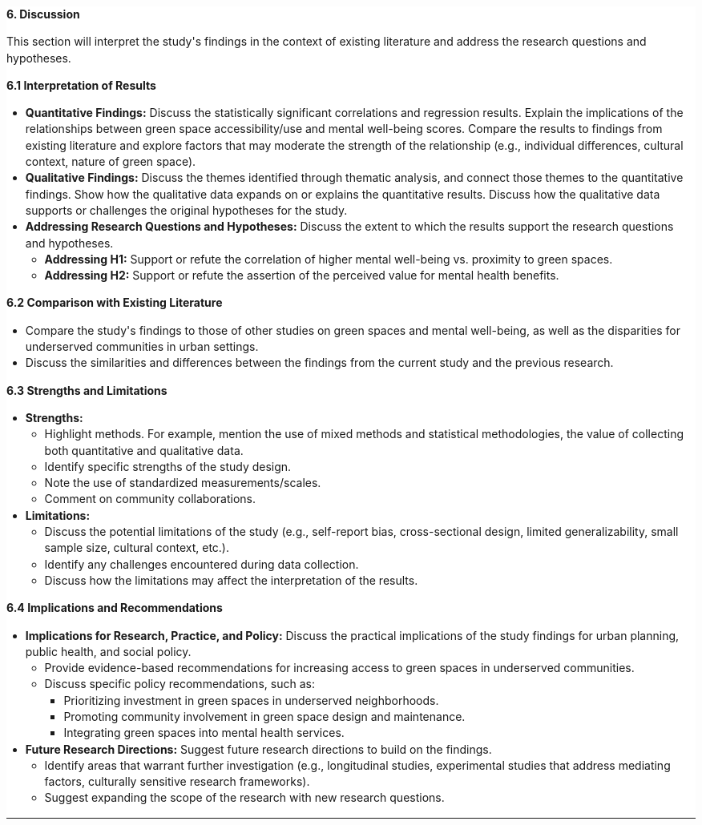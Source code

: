 
**6. Discussion**

This section will interpret the study's findings in the context of existing literature and address the research questions and hypotheses.

**6.1 Interpretation of Results**

*   **Quantitative Findings:** Discuss the statistically significant correlations and regression results. Explain the implications of the relationships between green space accessibility/use and mental well-being scores. Compare the results to findings from existing literature and explore factors that may moderate the strength of the relationship (e.g., individual differences, cultural context, nature of green space).
*   **Qualitative Findings:** Discuss the themes identified through thematic analysis, and connect those themes to the quantitative findings. Show how the qualitative data expands on or explains the quantitative results. Discuss how the qualitative data supports or challenges the original hypotheses for the study.
*   **Addressing Research Questions and Hypotheses:** Discuss the extent to which the results support the research questions and hypotheses.
    *   **Addressing H1:** Support or refute the correlation of higher mental well-being vs. proximity to green spaces.
    *   **Addressing H2:** Support or refute the assertion of the perceived value for mental health benefits.

**6.2 Comparison with Existing Literature**

*   Compare the study's findings to those of other studies on green spaces and mental well-being, as well as the disparities for underserved communities in urban settings.
*   Discuss the similarities and differences between the findings from the current study and the previous research.

**6.3 Strengths and Limitations**

*   **Strengths:**
    *   Highlight methods. For example, mention the use of mixed methods and statistical methodologies, the value of collecting both quantitative and qualitative data.
    *   Identify specific strengths of the study design.
    *   Note the use of standardized measurements/scales.
    *   Comment on community collaborations.
*   **Limitations:**
    *   Discuss the potential limitations of the study (e.g., self-report bias, cross-sectional design, limited generalizability, small sample size, cultural context, etc.).
    *   Identify any challenges encountered during data collection.
    *   Discuss how the limitations may affect the interpretation of the results.

**6.4 Implications and Recommendations**

*   **Implications for Research, Practice, and Policy:** Discuss the practical implications of the study findings for urban planning, public health, and social policy.
    *   Provide evidence-based recommendations for increasing access to green spaces in underserved communities.
    *   Discuss specific policy recommendations, such as:
        *   Prioritizing investment in green spaces in underserved neighborhoods.
        *   Promoting community involvement in green space design and maintenance.
        *   Integrating green spaces into mental health services.
*   **Future Research Directions:** Suggest future research directions to build on the findings.
    *   Identify areas that warrant further investigation (e.g., longitudinal studies, experimental studies that address mediating factors, culturally sensitive research frameworks).
    *   Suggest expanding the scope of the research with new research questions.

---